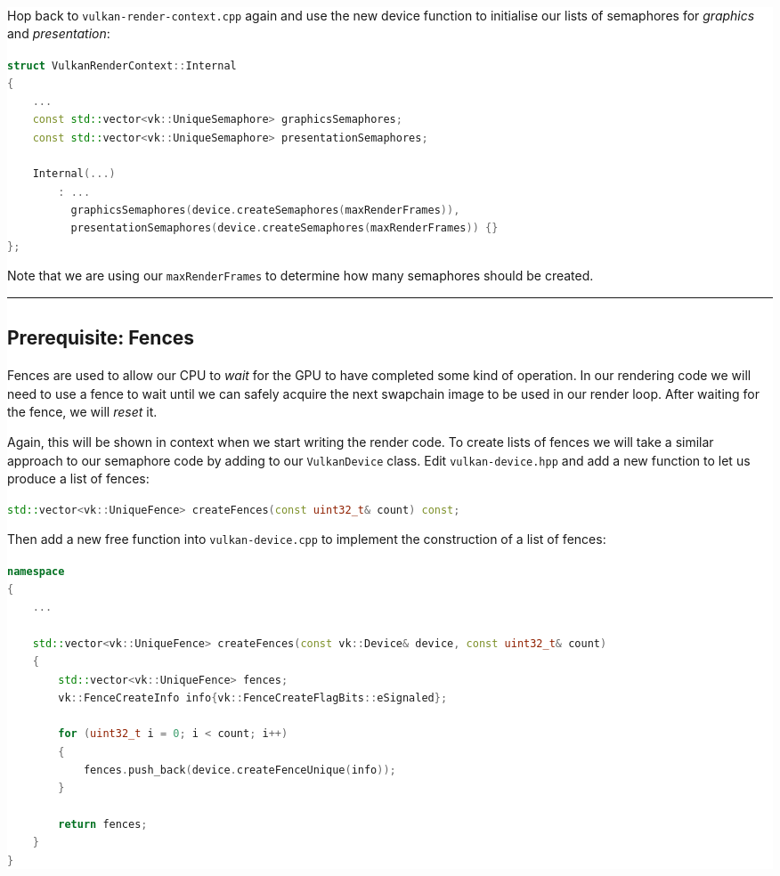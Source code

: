 Hop back to `vulkan-render-context.cpp` again and use the new device function to initialise our lists of semaphores for *graphics* and *presentation*:

```cpp
struct VulkanRenderContext::Internal
{
    ...
    const std::vector<vk::UniqueSemaphore> graphicsSemaphores;
    const std::vector<vk::UniqueSemaphore> presentationSemaphores;

    Internal(...)
        : ...
          graphicsSemaphores(device.createSemaphores(maxRenderFrames)),
          presentationSemaphores(device.createSemaphores(maxRenderFrames)) {}
};
```

Note that we are using our `maxRenderFrames` to determine how many semaphores should be created.

<hr/>

## Prerequisite: Fences

Fences are used to allow our CPU to *wait* for the GPU to have completed some kind of operation. In our rendering code we will need to use a fence to wait until we can safely acquire the next swapchain image to be used in our render loop. After waiting for the fence, we will *reset* it.

Again, this will be shown in context when we start writing the render code. To create lists of fences we will take a similar approach to our semaphore code by adding to our `VulkanDevice` class. Edit `vulkan-device.hpp` and add a new function to let us produce a list of fences:

```cpp
std::vector<vk::UniqueFence> createFences(const uint32_t& count) const;
```

Then add a new free function into `vulkan-device.cpp` to implement the construction of a list of fences:

```cpp
namespace
{
    ...

    std::vector<vk::UniqueFence> createFences(const vk::Device& device, const uint32_t& count)
    {
        std::vector<vk::UniqueFence> fences;
        vk::FenceCreateInfo info{vk::FenceCreateFlagBits::eSignaled};

        for (uint32_t i = 0; i < count; i++)
        {
            fences.push_back(device.createFenceUnique(info));
        }

        return fences;
    }
}
```
